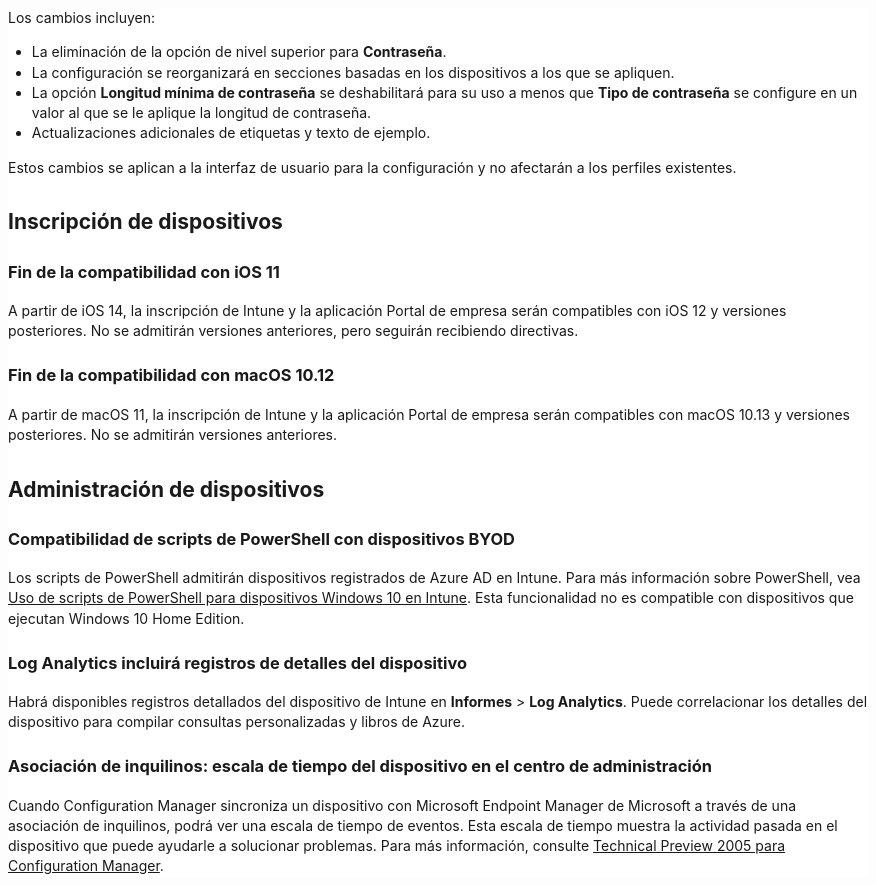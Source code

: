 Los cambios incluyen:
- La eliminación de la opción de nivel superior para **Contraseña**.  
- La configuración se reorganizará en secciones basadas en los dispositivos a los que se apliquen.
- La opción **Longitud mínima de contraseña** se deshabilitará para su uso a menos que **Tipo de contraseña** se configure en un valor al que se le aplique la longitud de contraseña.
- Actualizaciones adicionales de etiquetas y texto de ejemplo.

Estos cambios se aplican a la interfaz de usuario para la configuración y no afectarán a los perfiles existentes. 


## <a name="device-enrollment"></a>Inscripción de dispositivos

### <a name="ending-support-for-ios-11--7327321---"></a>Fin de la compatibilidad con iOS 11
A partir de iOS 14, la inscripción de Intune y la aplicación Portal de empresa serán compatibles con iOS 12 y versiones posteriores. No se admitirán versiones anteriores, pero seguirán recibiendo directivas.

### <a name="ending-support-for-macos-1012--7327326---"></a>Fin de la compatibilidad con macOS 10.12
A partir de macOS 11, la inscripción de Intune y la aplicación Portal de empresa serán compatibles con macOS 10.13 y versiones posteriores. No se admitirán versiones anteriores.



## <a name="device-management"></a>Administración de dispositivos

### <a name="powershell-scripts-support-for-byod-devices---1862833----"></a>Compatibilidad de scripts de PowerShell con dispositivos BYOD
Los scripts de PowerShell admitirán dispositivos registrados de Azure AD en Intune. Para más información sobre PowerShell, vea [Uso de scripts de PowerShell para dispositivos Windows 10 en Intune](../apps/intune-management-extension.md). Esta funcionalidad no es compatible con dispositivos que ejecutan Windows 10 Home Edition.

### <a name="log-analytics-will-include-device-details-log--6014987----"></a>Log Analytics incluirá registros de detalles del dispositivo
Habrá disponibles registros detallados del dispositivo de Intune en **Informes** > **Log Analytics**. Puede correlacionar los detalles del dispositivo para compilar consultas personalizadas y libros de Azure.

### <a name="tenant-attach-device-timeline-in-the-admin-center--7220536-cm7141381---"></a>Asociación de inquilinos: escala de tiempo del dispositivo en el centro de administración
Cuando Configuration Manager sincroniza un dispositivo con Microsoft Endpoint Manager de Microsoft a través de una asociación de inquilinos, podrá ver una escala de tiempo de eventos. Esta escala de tiempo muestra la actividad pasada en el dispositivo que puede ayudarle a solucionar problemas. Para más información, consulte [Technical Preview 2005 para Configuration Manager](../../configmgr/core/get-started/2020/technical-preview-2005.md#bkmk_timeline).  
